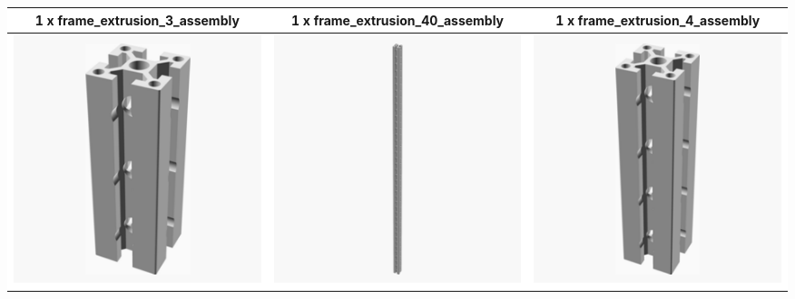 
| 1 x frame_extrusion_3_assembly | 1 x frame_extrusion_40_assembly | 1 x frame_extrusion_4_assembly |
|---|---|---|
| ![frame_extrusion_3_assembled](assemblies/frame_extrusion_3_assembled_tn.png) | ![frame_extrusion_40_assembled](assemblies/frame_extrusion_40_assembled_tn.png) | ![frame_extrusion_4_assembled](assemblies/frame_extrusion_4_assembled_tn.png) 
